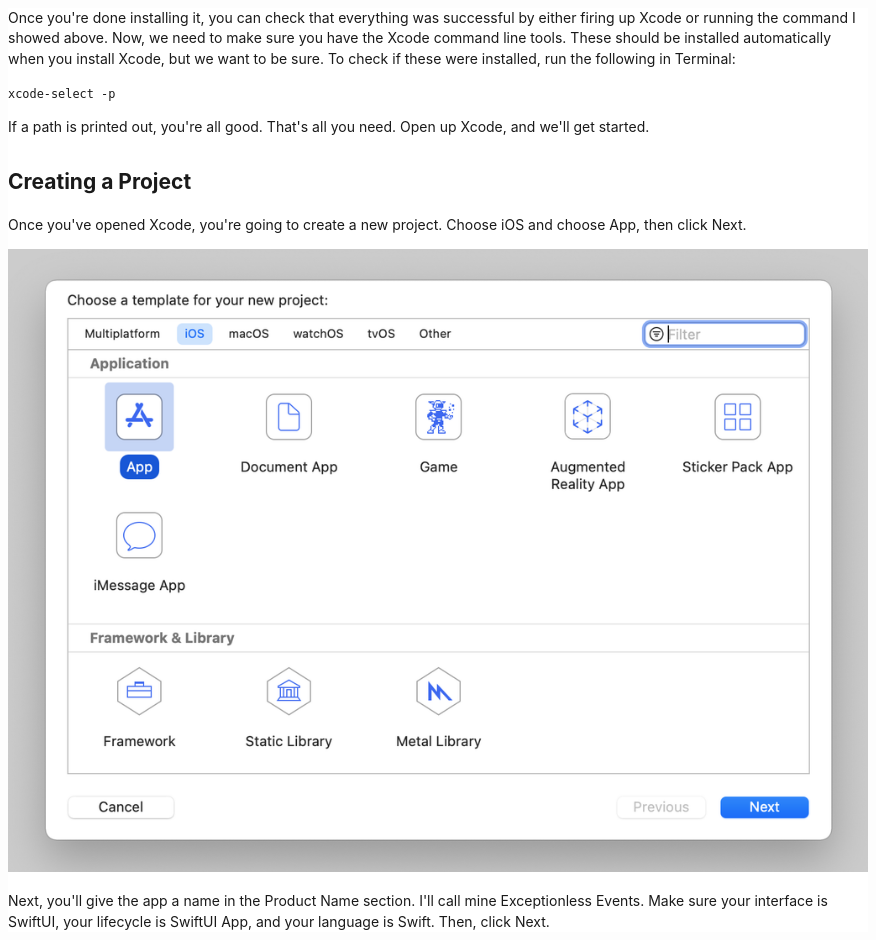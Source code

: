 Once you're done installing it, you can check that everything was successful by either firing up Xcode or running the command I showed above. Now, we need to make sure you have the Xcode command line tools. These should be installed automatically when you install Xcode, but we want to be sure. To check if these were installed, run the following in Terminal: 

```
xcode-select -p
```

If a path is printed out, you're all good. That's all you need. Open up Xcode, and we'll get started. 

## Creating a Project 

Once you've opened Xcode, you're going to create a new project. Choose iOS and choose App, then click Next. 

![iOS app creation in Xcode](./create_app.png)

Next, you'll give the app a name in the Product Name section. I'll call mine Exceptionless Events. Make sure your interface is SwiftUI, your lifecycle is SwiftUI App, and your language is Swift. Then, click Next. 

